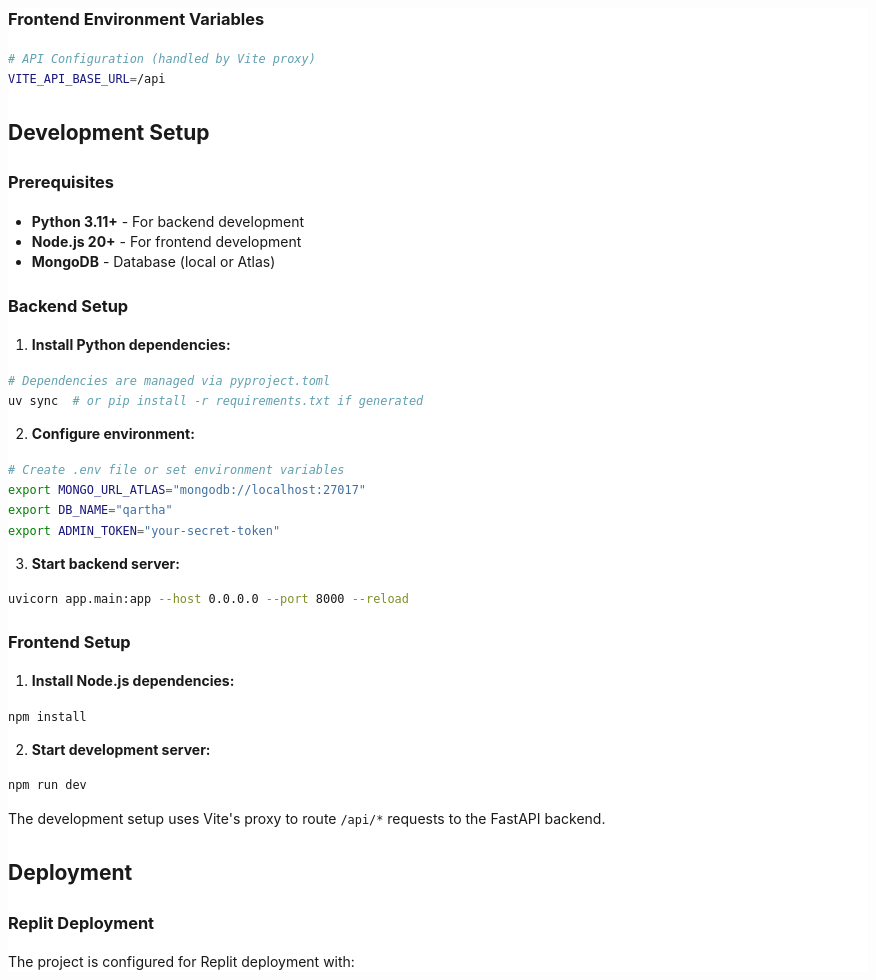 ### Frontend Environment Variables

```bash
# API Configuration (handled by Vite proxy)
VITE_API_BASE_URL=/api
```

## Development Setup

### Prerequisites
- **Python 3.11+** - For backend development
- **Node.js 20+** - For frontend development
- **MongoDB** - Database (local or Atlas)

### Backend Setup

1. **Install Python dependencies:**
```bash
# Dependencies are managed via pyproject.toml
uv sync  # or pip install -r requirements.txt if generated
```

2. **Configure environment:**
```bash
# Create .env file or set environment variables
export MONGO_URL_ATLAS="mongodb://localhost:27017"
export DB_NAME="qartha"
export ADMIN_TOKEN="your-secret-token"
```

3. **Start backend server:**
```bash
uvicorn app.main:app --host 0.0.0.0 --port 8000 --reload
```

### Frontend Setup

1. **Install Node.js dependencies:**
```bash
npm install
```

2. **Start development server:**
```bash
npm run dev
```

The development setup uses Vite's proxy to route `/api/*` requests to the FastAPI backend.

## Deployment

### Replit Deployment

The project is configured for Replit deployment with:
